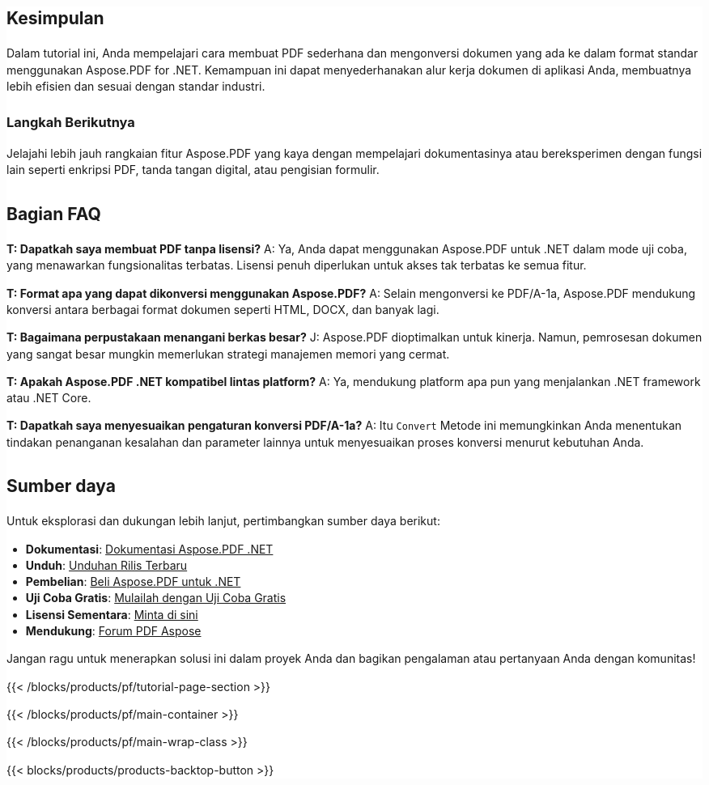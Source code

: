 ## Kesimpulan
Dalam tutorial ini, Anda mempelajari cara membuat PDF sederhana dan mengonversi dokumen yang ada ke dalam format standar menggunakan Aspose.PDF for .NET. Kemampuan ini dapat menyederhanakan alur kerja dokumen di aplikasi Anda, membuatnya lebih efisien dan sesuai dengan standar industri.

### Langkah Berikutnya
Jelajahi lebih jauh rangkaian fitur Aspose.PDF yang kaya dengan mempelajari dokumentasinya atau bereksperimen dengan fungsi lain seperti enkripsi PDF, tanda tangan digital, atau pengisian formulir.

## Bagian FAQ
**T: Dapatkah saya membuat PDF tanpa lisensi?**
A: Ya, Anda dapat menggunakan Aspose.PDF untuk .NET dalam mode uji coba, yang menawarkan fungsionalitas terbatas. Lisensi penuh diperlukan untuk akses tak terbatas ke semua fitur.

**T: Format apa yang dapat dikonversi menggunakan Aspose.PDF?**
A: Selain mengonversi ke PDF/A-1a, Aspose.PDF mendukung konversi antara berbagai format dokumen seperti HTML, DOCX, dan banyak lagi.

**T: Bagaimana perpustakaan menangani berkas besar?**
J: Aspose.PDF dioptimalkan untuk kinerja. Namun, pemrosesan dokumen yang sangat besar mungkin memerlukan strategi manajemen memori yang cermat.

**T: Apakah Aspose.PDF .NET kompatibel lintas platform?**
A: Ya, mendukung platform apa pun yang menjalankan .NET framework atau .NET Core.

**T: Dapatkah saya menyesuaikan pengaturan konversi PDF/A-1a?**
A: Itu `Convert` Metode ini memungkinkan Anda menentukan tindakan penanganan kesalahan dan parameter lainnya untuk menyesuaikan proses konversi menurut kebutuhan Anda.

## Sumber daya
Untuk eksplorasi dan dukungan lebih lanjut, pertimbangkan sumber daya berikut:

- **Dokumentasi**: [Dokumentasi Aspose.PDF .NET](https://reference.aspose.com/pdf/net/)
- **Unduh**: [Unduhan Rilis Terbaru](https://releases.aspose.com/pdf/net/)
- **Pembelian**: [Beli Aspose.PDF untuk .NET](https://purchase.aspose.com/buy)
- **Uji Coba Gratis**: [Mulailah dengan Uji Coba Gratis](https://releases.aspose.com/pdf/net/)
- **Lisensi Sementara**: [Minta di sini](https://purchase.aspose.com/temporary-license/)
- **Mendukung**: [Forum PDF Aspose](https://forum.aspose.com/c/pdf/10)

Jangan ragu untuk menerapkan solusi ini dalam proyek Anda dan bagikan pengalaman atau pertanyaan Anda dengan komunitas!

{{< /blocks/products/pf/tutorial-page-section >}}

{{< /blocks/products/pf/main-container >}}

{{< /blocks/products/pf/main-wrap-class >}}

{{< blocks/products/products-backtop-button >}}